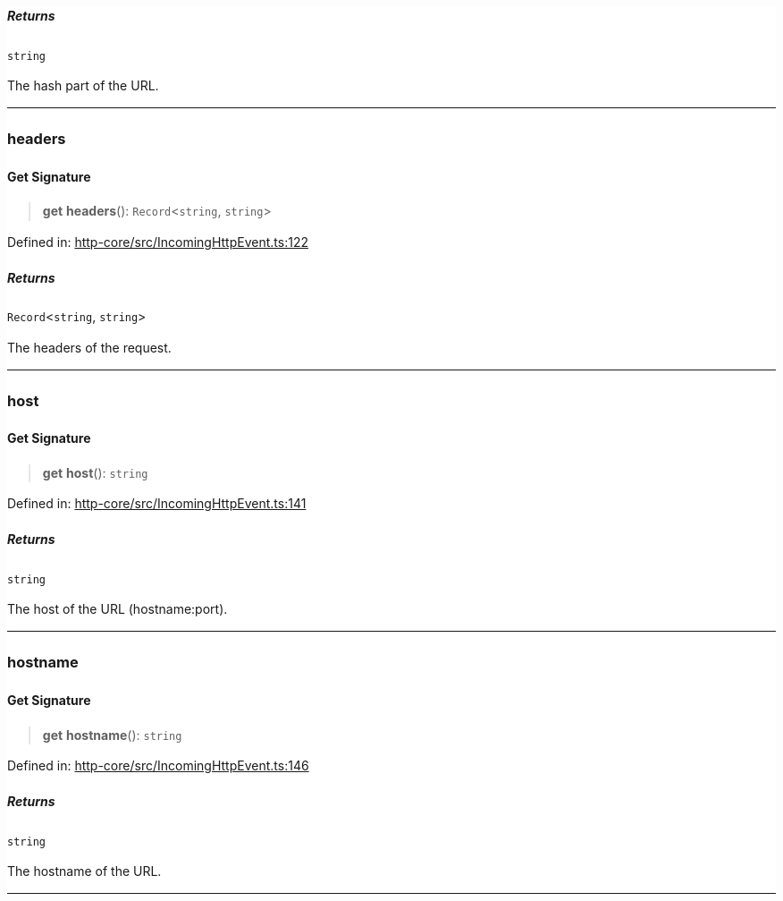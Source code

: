 ##### Returns

`string`

The hash part of the URL.

***

### headers

#### Get Signature

> **get** **headers**(): `Record`\<`string`, `string`\>

Defined in: [http-core/src/IncomingHttpEvent.ts:122](https://github.com/stonemjs/http-core/blob/31e23030575a56f9e3df3cf0d1fec6cbcbb56275/src/IncomingHttpEvent.ts#L122)

##### Returns

`Record`\<`string`, `string`\>

The headers of the request.

***

### host

#### Get Signature

> **get** **host**(): `string`

Defined in: [http-core/src/IncomingHttpEvent.ts:141](https://github.com/stonemjs/http-core/blob/31e23030575a56f9e3df3cf0d1fec6cbcbb56275/src/IncomingHttpEvent.ts#L141)

##### Returns

`string`

The host of the URL (hostname:port).

***

### hostname

#### Get Signature

> **get** **hostname**(): `string`

Defined in: [http-core/src/IncomingHttpEvent.ts:146](https://github.com/stonemjs/http-core/blob/31e23030575a56f9e3df3cf0d1fec6cbcbb56275/src/IncomingHttpEvent.ts#L146)

##### Returns

`string`

The hostname of the URL.

***
